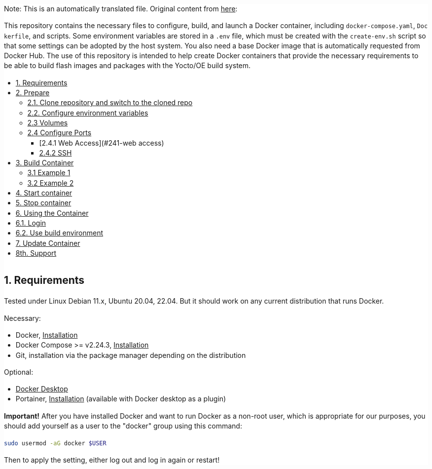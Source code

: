 Note: This is an automatically translated file. Original content from [here](https://github.com/dbt1/docker-tuxbox-build/blob/master/README-de.md):

This repository contains the necessary files to configure, build, and launch a Docker container, including `docker-compose.yaml`, `Dockerfile`, and scripts. Some environment variables are stored in a `.env` file, which must be created with the `create-env.sh` script so that some settings can be adopted by the host system. You also need a base Docker image that is automatically requested from Docker Hub.
The use of this repository is intended to help create Docker containers that provide the necessary requirements to be able to build flash images and packages with the Yocto/OE build system.

- [1. Requirements](#1-requirements)
- [2. Prepare](#2-prepare)
  - [2.1. Clone repository and switch to the cloned repo](#21-repository-clone-and-switch-to-the-cloned-repo)
  - [2.2. Configure environment variables](#22-configure-environment-variables)
  - [2.3 Volumes](#23-volumes)
  - [2.4 Configure Ports](#24-ports-configure)
    - [2.4.1 Web Access](#241-web access)
    - [2.4.2 SSH](#242-ssh)
- [3. Build Container](#3-container-build)
  - [3.1 Example 1](#31-example-1)
  - [3.2 Example 2](#32-example-2)
- [4. Start container](#4-start-container)
- [5. Stop container](#5-stop-container)
- [6. Using the Container](#6-using-the-container)
- [6.1. Login](#61-login)
- [6.2. Use build environment](#62-build-environment-use)
- [7. Update Container](#7-update-container)
- [8th. Support](#8-support)

## 1. Requirements

  Tested under Linux Debian 11.x, Ubuntu 20.04, 22.04. But it should work on any current distribution that runs Docker.

  Necessary:
     
   - Docker, [Installation](https://docs.docker.com/engine/install/debian/#install-using-the-convenience-script)
   - Docker Compose >= v2.24.3, [Installation](https://docs.docker.com/compose/install/standalone/)
   - Git, installation via the package manager depending on the distribution
   
  Optional:
   
   - [Docker Desktop](https://www.docker.com/products/docker-desktop/)
   - Portainer, [Installation](https://docs.portainer.io/start/install-ce/server/docker/linux) (available with Docker desktop as a plugin)

  **Important!** After you have installed Docker and want to run Docker as a non-root user, which is appropriate for our purposes, you should add yourself as a user to the "docker" group using this command:

   ```bash
   sudo usermod -aG docker $USER
   ```
  Then to apply the setting, either log out and log in again or restart!
